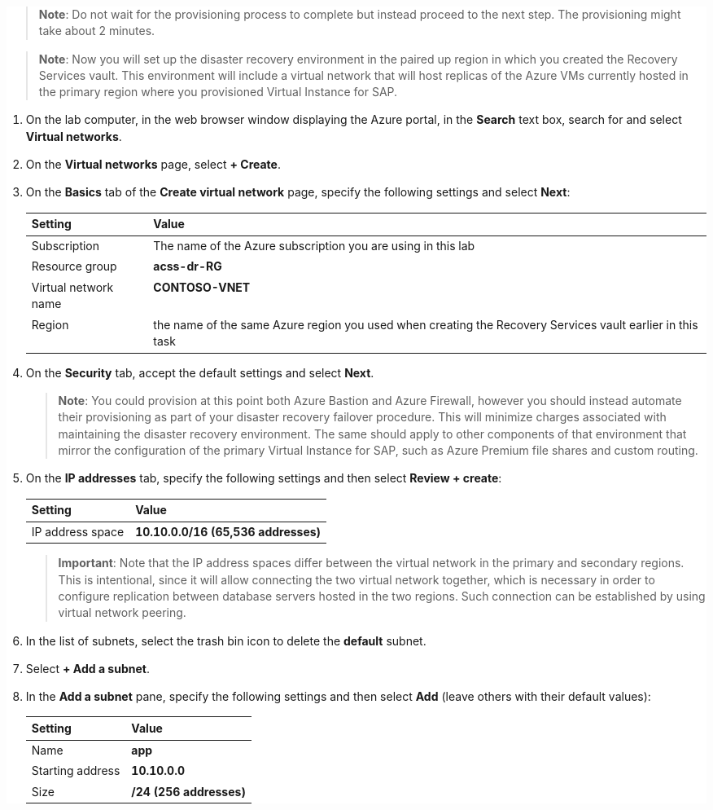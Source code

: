    >**Note**: Do not wait for the provisioning process to complete but instead proceed to the next step. The provisioning might take about 2 minutes.

   >**Note**: Now you will set up the disaster recovery environment in the paired up region in which you created the Recovery Services vault. This environment will include a virtual network that will host replicas of the Azure VMs currently hosted in the primary region where you provisioned Virtual Instance for SAP. 

1. On the lab computer, in the web browser window displaying the Azure portal, in the **Search** text box, search for and select **Virtual networks**. 
1. On the **Virtual networks** page, select **+ Create**.
1. On the **Basics** tab of the **Create virtual network** page, specify the following settings and select **Next**:

   |Setting|Value|
   |---|---|
   |Subscription|The name of the Azure subscription you are using in this lab|
   |Resource group|**acss-dr-RG**|
   |Virtual network name|**CONTOSO-VNET**|
   |Region|the name of the same Azure region you used when creating the Recovery Services vault earlier in this task|

1. On the **Security** tab, accept the default settings and select **Next**.

   >**Note**: You could provision at this point both Azure Bastion and Azure Firewall, however you should instead automate their provisioning as part of your disaster recovery failover procedure. This will minimize charges associated with maintaining the disaster recovery environment. The same should apply to other components of that environment that mirror the configuration of the primary Virtual Instance for SAP, such as Azure Premium file shares and custom routing.

1. On the **IP addresses** tab, specify the following settings and then select **Review + create**:

   |Setting|Value|
   |---|---|
   |IP address space|**10.10.0.0/16 (65,536 addresses)**|

   >**Important**: Note that the IP address spaces differ between the virtual network in the primary and secondary regions. This is intentional, since it will allow connecting the two virtual network together, which is necessary in order to configure replication between database servers hosted in the two regions. Such connection can be established by using virtual network peering. 

1. In the list of subnets, select the trash bin icon to delete the **default** subnet.
1. Select **+ Add a subnet**.
1. In the **Add a subnet** pane, specify the following settings and then select **Add** (leave others with their default values):

   |Setting|Value|
   |---|---|
   |Name|**app**|
   |Starting address|**10.10.0.0**|
   |Size|**/24 (256 addresses)**|

